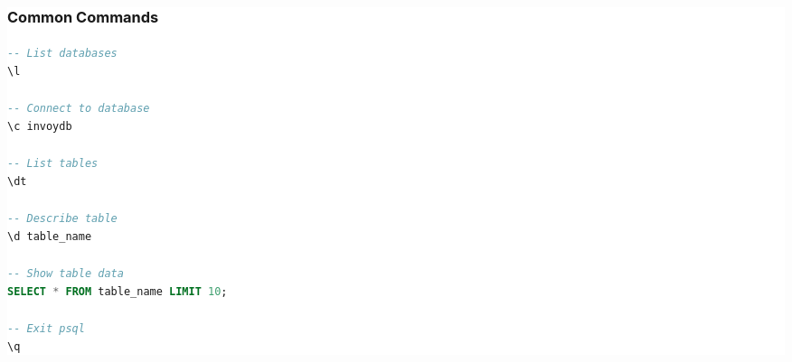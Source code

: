 
### Common Commands
```sql
-- List databases
\l

-- Connect to database
\c invoydb

-- List tables
\dt

-- Describe table
\d table_name

-- Show table data
SELECT * FROM table_name LIMIT 10;

-- Exit psql
\q
```
